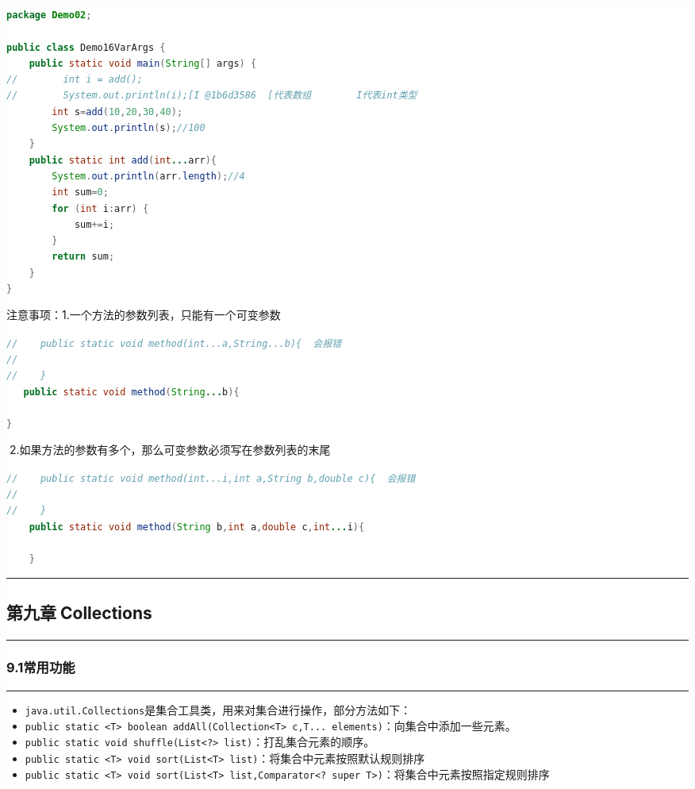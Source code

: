 ```java
package Demo02;

public class Demo16VarArgs {
    public static void main(String[] args) {
//        int i = add();
//        System.out.println(i);[I @1b6d3586  [代表数组        I代表int类型
        int s=add(10,20,30,40);
        System.out.println(s);//100
    }
    public static int add(int...arr){
        System.out.println(arr.length);//4
        int sum=0;
        for (int i:arr) {
            sum+=i;
        }
        return sum;
    }
}
```

注意事项：1.一个方法的参数列表，只能有一个可变参数

```java
//    public static void method(int...a,String...b){  会报错
//    
//    }
   public static void method(String...b){

}
```

​                  2.如果方法的参数有多个，那么可变参数必须写在参数列表的末尾

```java
//    public static void method(int...i,int a,String b,double c){  会报错
//
//    }
    public static void method(String b,int a,double c,int...i){

    }
```

----------------------

## 第九章 Collections

-------

### 9.1常用功能

-------

* `java.util.Collections`是集合工具类，用来对集合进行操作，部分方法如下：
* `public static <T> boolean addAll(Collection<T> c,T... elements)`：向集合中添加一些元素。
* `public static void shuffle(List<?> list)`：打乱集合元素的顺序。
* `public static <T> void sort(List<T> list)`：将集合中元素按照默认规则排序
* `public static <T> void sort(List<T> list,Comparator<? super T>)`：将集合中元素按照指定规则排序
